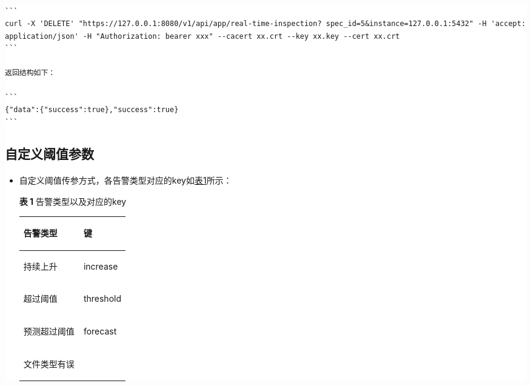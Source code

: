     ```
    curl -X 'DELETE' "https://127.0.0.1:8080/v1/api/app/real-time-inspection? spec_id=5&instance=127.0.0.1:5432" -H 'accept: application/json' -H "Authorization: bearer xxx" --cacert xx.crt --key xx.key --cert xx.crt
    ```

    返回结构如下：

    ```
    {"data":{"success":true},"success":true}
    ```

## 自定义阈值参数<a name="zh-cn_topic_0000001714949077_section3551124417460"></a>

-   自定义阈值传参方式，各告警类型对应的key如[表1](#zh-cn_topic_0000001714949077_table1895281092115)所示：

    **表 1**  告警类型以及对应的key

    <a name="zh-cn_topic_0000001714949077_table1895281092115"></a>
    <table><thead align="left"><tr id="zh-cn_topic_0000001714949077_row169714104215"><th class="cellrowborder" valign="top" width="56.57%" id="mcps1.2.3.1.1"><p id="zh-cn_topic_0000001714949077_p6971710162118"><a name="zh-cn_topic_0000001714949077_p6971710162118"></a><a name="zh-cn_topic_0000001714949077_p6971710162118"></a>告警类型</p>
    </th>
    <th class="cellrowborder" valign="top" width="43.43%" id="mcps1.2.3.1.2"><p id="zh-cn_topic_0000001714949077_p897141017217"><a name="zh-cn_topic_0000001714949077_p897141017217"></a><a name="zh-cn_topic_0000001714949077_p897141017217"></a>键</p>
    </th>
    </tr>
    </thead>
    <tbody><tr id="zh-cn_topic_0000001714949077_row2097121013215"><td class="cellrowborder" valign="top" width="56.57%" headers="mcps1.2.3.1.1 "><p id="zh-cn_topic_0000001714949077_p597111015211"><a name="zh-cn_topic_0000001714949077_p597111015211"></a><a name="zh-cn_topic_0000001714949077_p597111015211"></a>持续上升</p>
    </td>
    <td class="cellrowborder" valign="top" width="43.43%" headers="mcps1.2.3.1.2 "><p id="zh-cn_topic_0000001714949077_p1597181072112"><a name="zh-cn_topic_0000001714949077_p1597181072112"></a><a name="zh-cn_topic_0000001714949077_p1597181072112"></a>increase</p>
    </td>
    </tr>
    <tr id="zh-cn_topic_0000001714949077_row9971171042114"><td class="cellrowborder" valign="top" width="56.57%" headers="mcps1.2.3.1.1 "><p id="zh-cn_topic_0000001714949077_p209711100216"><a name="zh-cn_topic_0000001714949077_p209711100216"></a><a name="zh-cn_topic_0000001714949077_p209711100216"></a>超过阈值</p>
    </td>
    <td class="cellrowborder" valign="top" width="43.43%" headers="mcps1.2.3.1.2 "><p id="zh-cn_topic_0000001714949077_p14971010132113"><a name="zh-cn_topic_0000001714949077_p14971010132113"></a><a name="zh-cn_topic_0000001714949077_p14971010132113"></a>threshold</p>
    </td>
    </tr>
    <tr id="zh-cn_topic_0000001714949077_row12971181042114"><td class="cellrowborder" valign="top" width="56.57%" headers="mcps1.2.3.1.1 "><p id="zh-cn_topic_0000001714949077_p1197116103215"><a name="zh-cn_topic_0000001714949077_p1197116103215"></a><a name="zh-cn_topic_0000001714949077_p1197116103215"></a>预测超过阈值</p>
    </td>
    <td class="cellrowborder" valign="top" width="43.43%" headers="mcps1.2.3.1.2 "><p id="zh-cn_topic_0000001714949077_p0971171092117"><a name="zh-cn_topic_0000001714949077_p0971171092117"></a><a name="zh-cn_topic_0000001714949077_p0971171092117"></a>forecast</p>
    </td>
    </tr>
    <tr id="zh-cn_topic_0000001714949077_row39723105214"><td class="cellrowborder" valign="top" width="56.57%" headers="mcps1.2.3.1.1 "><p id="zh-cn_topic_0000001714949077_p119723108217"><a name="zh-cn_topic_0000001714949077_p119723108217"></a><a name="zh-cn_topic_0000001714949077_p119723108217"></a>文件类型有误</p>